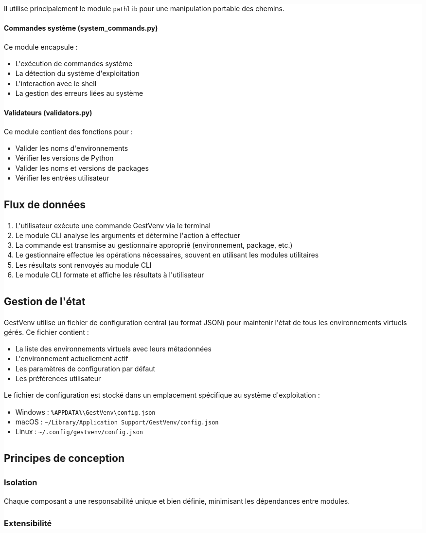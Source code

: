 Il utilise principalement le module `pathlib` pour une manipulation portable des chemins.

#### Commandes système (system_commands.py)

Ce module encapsule :
- L'exécution de commandes système
- La détection du système d'exploitation
- L'interaction avec le shell
- La gestion des erreurs liées au système

#### Validateurs (validators.py)

Ce module contient des fonctions pour :
- Valider les noms d'environnements
- Vérifier les versions de Python
- Valider les noms et versions de packages
- Vérifier les entrées utilisateur

## Flux de données

1. L'utilisateur exécute une commande GestVenv via le terminal
2. Le module CLI analyse les arguments et détermine l'action à effectuer
3. La commande est transmise au gestionnaire approprié (environnement, package, etc.)
4. Le gestionnaire effectue les opérations nécessaires, souvent en utilisant les modules utilitaires
5. Les résultats sont renvoyés au module CLI
6. Le module CLI formate et affiche les résultats à l'utilisateur

## Gestion de l'état

GestVenv utilise un fichier de configuration central (au format JSON) pour maintenir l'état de tous les environnements virtuels gérés. Ce fichier contient :

- La liste des environnements virtuels avec leurs métadonnées
- L'environnement actuellement actif
- Les paramètres de configuration par défaut
- Les préférences utilisateur

Le fichier de configuration est stocké dans un emplacement spécifique au système d'exploitation :
- Windows : `%APPDATA%\GestVenv\config.json`
- macOS : `~/Library/Application Support/GestVenv/config.json`
- Linux : `~/.config/gestvenv/config.json`

## Principes de conception

### Isolation

Chaque composant a une responsabilité unique et bien définie, minimisant les dépendances entre modules.

### Extensibilité
